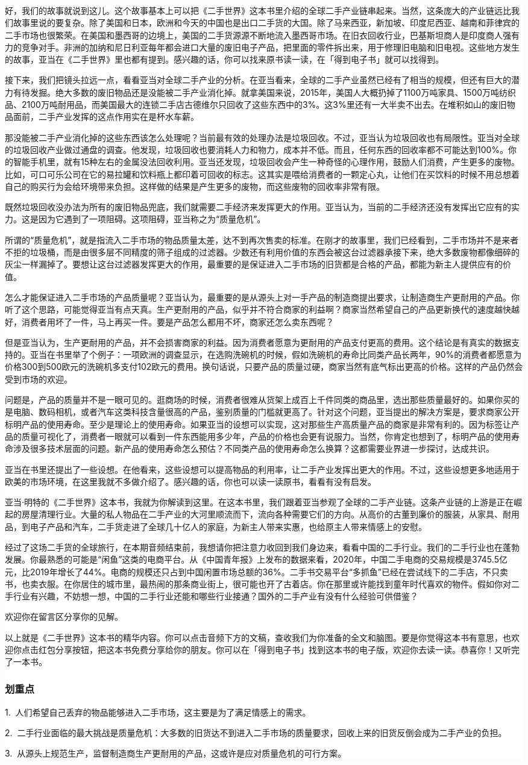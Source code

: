 
好，我们的故事就说到这儿。这个故事基本上可以把《二手世界》这本书里介绍的全球二手产业链串起来。当然，这条庞大的产业链远比我们故事里说的要复杂。除了美国和日本，欧洲和今天的中国也是出口二手货的大国。除了马来西亚，新加坡、印度尼西亚、越南和菲律宾的二手市场也很繁荣。在美国和墨西哥的边境上，美国的二手货源源不断地流入墨西哥市场。在旧衣回收行业，巴基斯坦商人是印度商人强有力的竞争对手。非洲的加纳和尼日利亚每年都会进口大量的废旧电子产品，把里面的零件拆出来，用于修理旧电脑和旧电视。这些地方发生的故事，亚当在《二手世界》里也都有提到。感兴趣的话，你可以找来原书读一读，在「得到电子书」就可以找得到。

接下来，我们把镜头拉远一点，看看亚当对全球二手产业的分析。在亚当看来，全球的二手产业虽然已经有了相当的规模，但还有巨大的潜力有待发掘。绝大多数的废旧物品还是没能被二手产业消化掉。就拿美国来说，2015年，美国人大概扔掉了1100万吨家具、1500万吨纺织品、2100万吨耐用品，而美国最大的连锁二手店古德维尔只回收了这些东西中的3%。这3%里还有一大半卖不出去。在堆积如山的废旧物品面前，二手产业发挥的这点作用实在是杯水车薪。

那没能被二手产业消化掉的这些东西该怎么处理呢？当前最有效的处理办法是垃圾回收。不过，亚当认为垃圾回收也有局限性。亚当对全球的垃圾回收产业做过通盘的调查。他发现，垃圾回收也要消耗人力和物力，成本并不低。而且，任何东西的回收率都不可能达到100%。你的智能手机里，就有15种左右的金属没法回收利用。亚当还发现，垃圾回收会产生一种奇怪的心理作用，鼓励人们消费，产生更多的废物。比如，可口可乐公司在它的易拉罐和饮料瓶上都印着可回收的标志。这其实是喂给消费者的一颗定心丸，让他们在买饮料的时候不用总想着自己的购买行为会给环境带来负担。这样做的结果是产生更多的废物，而这些废物的回收率非常有限。

既然垃圾回收没办法为所有的废旧物品兜底，我们就需要二手经济来发挥更大的作用。亚当认为，当前的二手经济还没有发挥出它应有的实力。这是因为它遇到了一项阻碍。这项阻碍，亚当称之为“质量危机”。

所谓的“质量危机”，就是指流入二手市场的物品质量太差，达不到再次售卖的标准。在刚才的故事里，我们已经看到，二手市场并不是来者不拒的垃圾桶，而是由很多层不同精度的筛子组成的过滤器。少数还有利用价值的东西会被这台过滤器承接下来，绝大多数废物都像细碎的灰尘一样漏掉了。要想让这台过滤器发挥更大的作用，最重要的是保证进入二手市场的旧货都是合格的产品，都能为新主人提供应有的价值。

怎么才能保证进入二手市场的产品质量呢？亚当认为，最重要的是从源头上对一手产品的制造商提出要求，让制造商生产更耐用的产品。你听了这个思路，可能觉得亚当有点天真。生产更耐用的产品，似乎并不符合商家的利益啊？商家当然希望自己的产品更新换代的速度越快越好，消费者用坏了一件，马上再买一件。要是产品怎么都用不坏，商家还怎么卖东西呢？

但是亚当认为，生产更耐用的产品，并不会损害商家的利益。因为消费者愿意为更耐用的产品支付更高的费用。这个结论是有真实的数据支持的。亚当在书里举了个例子：一项欧洲的调查显示，在选购洗碗机的时候，假如洗碗机的寿命比同类产品长两年，90%的消费者都愿意为价格300到500欧元的洗碗机多支付102欧元的费用。换句话说，只要产品的质量过硬，商家当然有底气标出更高的价格。这样的产品仍然会受到市场的欢迎。

问题是，产品的质量并不是一眼可见的。逛商场的时候，消费者很难从货架上成百上千件同类的商品里，选出那些质量最好的。如果你买的是电脑、数码相机，或者汽车这类科技含量很高的产品，鉴别质量的门槛就更高了。针对这个问题，亚当提出的解决方案是，要求商家公开标明产品的使用寿命。至少是理论上的使用寿命。如果亚当的设想可以实现，这对那些生产高质量产品的商家是非常有利的。因为标签让产品的质量可视化了，消费者一眼就可以看到一件东西能用多少年，产品的价格也会更有说服力。当然，你肯定也想到了，标明产品的使用寿命涉及很多技术层面的问题。新产品的使用寿命怎么预估？不同类产品的使用寿命怎么换算？这都需要业界进一步探讨，达成共识。

亚当在书里还提出了一些设想。在他看来，这些设想可以提高物品的利用率，让二手产业发挥出更大的作用。不过，这些设想更多地适用于欧美的市场环境，在这里我就不多做介绍了。感兴趣的话，你也可以读一读原书，看看有没有启发。



亚当·明特的《二手世界》这本书，我就为你解读到这里。在这本书里，我们跟着亚当参观了全球的二手产业链。这条产业链的上游是正在崛起的房屋清理行业。大量的私人物品在二手产业的大河里顺流而下，流向各种需要它们的方向。从高价的古董到廉价的服装，从家具、耐用品，到电子产品和汽车，二手货走进了全球几十亿人的家庭，为新主人带来实惠，也给原主人带来情感上的安慰。

经过了这场二手货的全球旅行，在本期音频结束前，我想请你把注意力收回到我们身边来，看看中国的二手行业。我们的二手行业也在蓬勃发展。你最熟悉的可能是“闲鱼”这类的电商平台。从《中国青年报》上发布的数据来看，2020年，中国二手电商的交易规模是3745.5亿元，比2019年增长了44%。电商的规模还只占到中国闲置市场总额的36%。二手书交易平台“多抓鱼”已经在尝试线下的二手店，不只卖书，也卖衣服。在你居住的城市里，最热闹的那条商业街上，很可能也开了古着店。你在那里或许能找到童年时代喜欢的物件。假如你对二手行业有兴趣，不妨想一想，中国的二手行业还能和哪些行业接通？国外的二手产业有没有什么经验可供借鉴？

欢迎你在留言区分享你的见解。

以上就是《二手世界》这本书的精华内容。你可以点击音频下方的文稿，查收我们为你准备的全文和脑图。要是你觉得这本书有意思，也欢迎你点击红包分享按钮，把这本书免费分享给你的朋友。你可以在「得到电子书」找到这本书的电子版，欢迎你去读一读。恭喜你！又听完了一本书。



### 划重点

 1.  人们希望自己丢弃的物品能够进入二手市场，这主要是为了满足情感上的需求。

 2.  二手行业面临的最大挑战是质量危机：大多数的旧货达不到进入二手市场的质量要求，回收上来的旧货反倒会成为二手产业的负担。

 3.  从源头上规范生产，监督制造商生产更耐用的产品，这或许是应对质量危机的可行方案。





